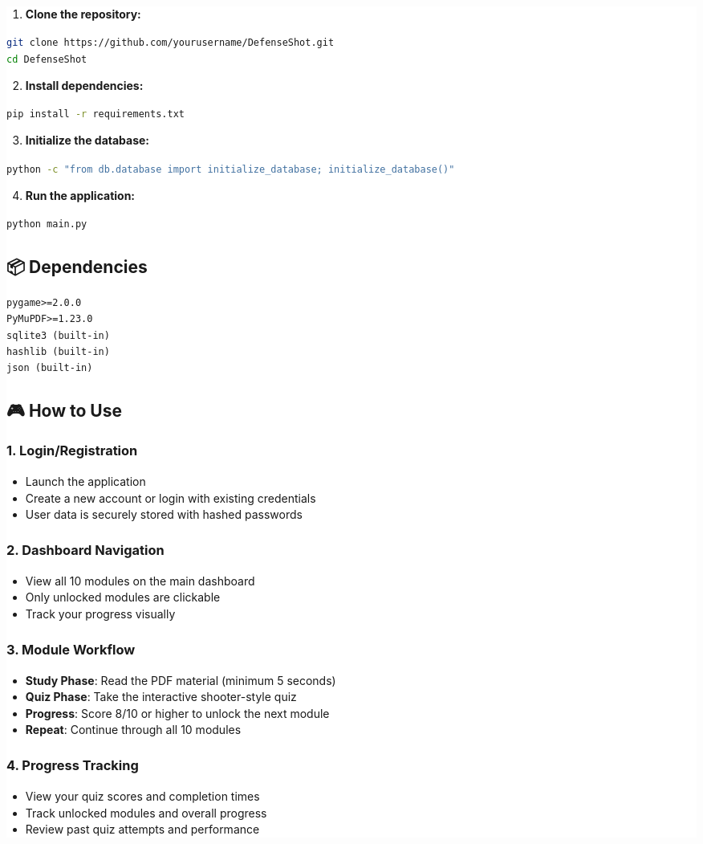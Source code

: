 1. **Clone the repository:**
```bash
git clone https://github.com/yourusername/DefenseShot.git
cd DefenseShot
```

2. **Install dependencies:**
```bash
pip install -r requirements.txt
```

3. **Initialize the database:**
```bash
python -c "from db.database import initialize_database; initialize_database()"
```

4. **Run the application:**
```bash
python main.py
```

## 📦 Dependencies

```
pygame>=2.0.0
PyMuPDF>=1.23.0
sqlite3 (built-in)
hashlib (built-in)
json (built-in)
```

## 🎮 How to Use

### 1. **Login/Registration**
- Launch the application
- Create a new account or login with existing credentials
- User data is securely stored with hashed passwords

### 2. **Dashboard Navigation**
- View all 10 modules on the main dashboard
- Only unlocked modules are clickable
- Track your progress visually

### 3. **Module Workflow**
- **Study Phase**: Read the PDF material (minimum 5 seconds)
- **Quiz Phase**: Take the interactive shooter-style quiz
- **Progress**: Score 8/10 or higher to unlock the next module
- **Repeat**: Continue through all 10 modules

### 4. **Progress Tracking**
- View your quiz scores and completion times
- Track unlocked modules and overall progress
- Review past quiz attempts and performance
